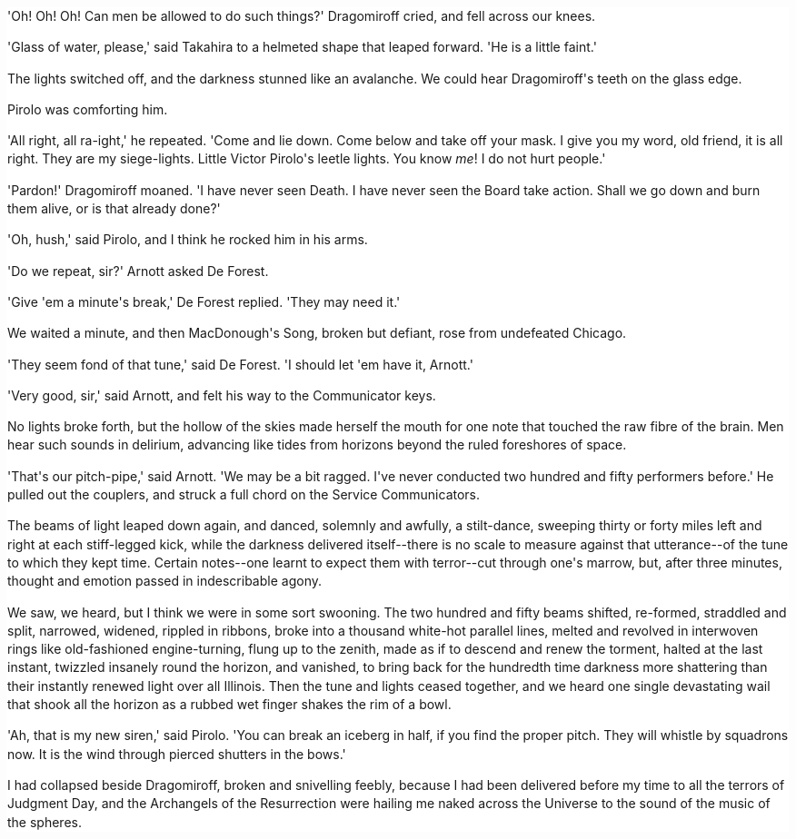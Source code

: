 'Oh! Oh! Oh! Can men be allowed to do such things?' Dragomiroff cried, and fell across our knees.

'Glass of water, please,' said Takahira to a helmeted shape that leaped forward. 'He is a little faint.'

The lights switched off, and the darkness stunned like an avalanche. We could hear Dragomiroff's teeth on the glass edge.

Pirolo was comforting him.

'All right, all ra-ight,' he repeated. 'Come and lie down. Come below and take off your mask. I give you my word, old friend, it is all right. They are my siege-lights. Little Victor Pirolo's leetle lights. You know _me_! I do not hurt people.'

'Pardon!' Dragomiroff moaned. 'I have never seen Death. I have never seen the Board take action. Shall we go down and burn them alive, or is that already done?'

'Oh, hush,' said Pirolo, and I think he rocked him in his arms.

'Do we repeat, sir?' Arnott asked De Forest.

'Give 'em a minute's break,' De Forest replied. 'They may need it.'

We waited a minute, and then MacDonough's Song, broken but defiant, rose from undefeated Chicago.

'They seem fond of that tune,' said De Forest. 'I should let 'em have it, Arnott.'

'Very good, sir,' said Arnott, and felt his way to the Communicator keys.

No lights broke forth, but the hollow of the skies made herself the mouth for one note that touched the raw fibre of the brain. Men hear such sounds in delirium, advancing like tides from horizons beyond the ruled foreshores of space.

'That's our pitch-pipe,' said Arnott. 'We may be a bit ragged. I've never conducted two hundred and fifty performers before.' He pulled out the couplers, and struck a full chord on the Service Communicators.

The beams of light leaped down again, and danced, solemnly and awfully, a stilt-dance, sweeping thirty or forty miles left and right at each stiff-legged kick, while the darkness delivered itself--there is no scale to measure against that utterance--of the tune to which they kept time. Certain notes--one learnt to expect them with terror--cut through one's marrow, but, after three minutes, thought and emotion passed in indescribable agony.

We saw, we heard, but I think we were in some sort swooning. The two hundred and fifty beams shifted, re-formed, straddled and split, narrowed, widened, rippled in ribbons, broke into a thousand white-hot parallel lines, melted and revolved in interwoven rings like old-fashioned engine-turning, flung up to the zenith, made as if to descend and renew the torment, halted at the last instant, twizzled insanely round the horizon, and vanished, to bring back for the hundredth time darkness more shattering than their instantly renewed light over all Illinois. Then the tune and lights ceased together, and we heard one single devastating wail that shook all the horizon as a rubbed wet finger shakes the rim of a bowl.

'Ah, that is my new siren,' said Pirolo. 'You can break an iceberg in half, if you find the proper pitch. They will whistle by squadrons now. It is the wind through pierced shutters in the bows.'

I had collapsed beside Dragomiroff, broken and snivelling feebly, because I had been delivered before my time to all the terrors of Judgment Day, and the Archangels of the Resurrection were hailing me naked across the Universe to the sound of the music of the spheres.
